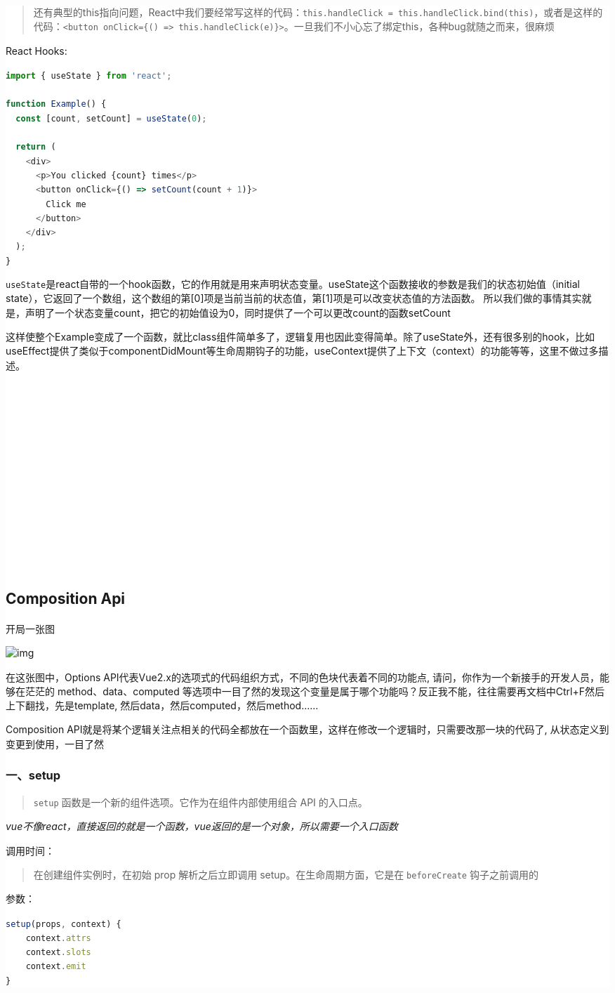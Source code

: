 > 还有典型的this指向问题，React中我们要经常写这样的代码：`this.handleClick = this.handleClick.bind(this)`，或者是这样的代码：`<button onClick={() => this.handleClick(e)}>`。一旦我们不小心忘了绑定this，各种bug就随之而来，很麻烦

React Hooks:
```js
import { useState } from 'react';

function Example() {
  const [count, setCount] = useState(0);

  return (
    <div>
      <p>You clicked {count} times</p>
      <button onClick={() => setCount(count + 1)}>
        Click me
      </button>
    </div>
  );
}
````

`useState`是react自带的一个hook函数，它的作用就是用来声明状态变量。useState这个函数接收的参数是我们的状态初始值（initial state），它返回了一个数组，这个数组的第[0]项是当前当前的状态值，第[1]项是可以改变状态值的方法函数。
所以我们做的事情其实就是，声明了一个状态变量count，把它的初始值设为0，同时提供了一个可以更改count的函数setCount

这样使整个Example变成了一个函数，就比class组件简单多了，逻辑复用也因此变得简单。除了useState外，还有很多别的hook，比如useEffect提供了类似于componentDidMount等生命周期钩子的功能，useContext提供了上下文（context）的功能等等，这里不做过多描述。

<br><br><br><br><br><br><br><br><br><br><br><br><br>

## Composition Api

开局一张图

![img](vue3.0.jpg)

在这张图中，Options API代表Vue2.x的选项式的代码组织方式，不同的色块代表着不同的功能点, 请问，你作为一个新接手的开发人员，能够在茫茫的 method、data、computed 等选项中一目了然的发现这个变量是属于哪个功能吗？反正我不能，往往需要再文档中Ctrl+F然后上下翻找，先是template, 然后data，然后computed，然后method......

Composition API就是将某个逻辑关注点相关的代码全都放在一个函数里，这样在修改一个逻辑时，只需要改那一块的代码了, 从状态定义到变更到使用，一目了然

### 一、setup

> `setup` 函数是一个新的组件选项。它作为在组件内部使用组合 API 的入口点。

  *vue不像react，直接返回的就是一个函数，vue返回的是一个对象，所以需要一个入口函数*

调用时间：
> 在创建组件实例时，在初始 prop 解析之后立即调用 setup。在生命周期方面，它是在 `beforeCreate` 钩子之前调用的

参数：
```js
setup(props, context) {
    context.attrs
    context.slots
    context.emit
}
````
